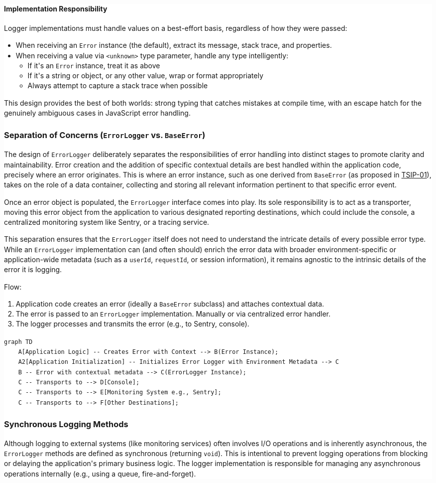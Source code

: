 #### Implementation Responsibility

Logger implementations must handle values on a best-effort basis, regardless of how they were passed:

- When receiving an `Error` instance (the default), extract its message, stack trace, and properties.
- When receiving a value via `<unknown>` type parameter, handle any type intelligently:
    - If it's an `Error` instance, treat it as above
    - If it's a string or object, or any other value, wrap or format appropriately
    - Always attempt to capture a stack trace when possible

This design provides the best of both worlds: strong typing that catches mistakes at compile time, with an escape hatch for the genuinely ambiguous cases in JavaScript error handling.

### Separation of Concerns (`ErrorLogger` vs. `BaseError`)

The design of `ErrorLogger` deliberately separates the responsibilities of error handling into distinct stages to promote clarity and maintainability. Error creation and the addition of specific contextual details are best handled within the application code, precisely where an error originates. This is where an error instance, such as one derived from `BaseError` (as proposed in [TSIP-01](./TSIP-01%20BaseError.md)), takes on the role of a data container, collecting and storing all relevant information pertinent to that specific error event.

Once an error object is populated, the `ErrorLogger` interface comes into play. Its sole responsibility is to act as a transporter, moving this error object from the application to various designated reporting destinations, which could include the console, a centralized monitoring system like Sentry, or a tracing service.

This separation ensures that the `ErrorLogger` itself does not need to understand the intricate details of every possible error type. While an `ErrorLogger` implementation can (and often should) enrich the error data with broader environment-specific or application-wide metadata (such as a `userId`, `requestId`, or session information), it remains agnostic to the intrinsic details of the error it is logging.

Flow:

1. Application code creates an error (ideally a `BaseError` subclass) and attaches contextual data.
2. The error is passed to an `ErrorLogger` implementation. Manually or via centralized error handler.
3. The logger processes and transmits the error (e.g., to Sentry, console).

```mermaid
graph TD
    A[Application Logic] -- Creates Error with Context --> B(Error Instance);
    A2[Application Initialization] -- Initializes Error Logger with Environment Metadata --> C
    B -- Error with contextual metadata --> C(ErrorLogger Instance);
    C -- Transports to --> D[Console];
    C -- Transports to --> E[Monitoring System e.g., Sentry];
    C -- Transports to --> F[Other Destinations];
```

### Synchronous Logging Methods

Although logging to external systems (like monitoring services) often involves I/O operations and is inherently asynchronous, the `ErrorLogger` methods are defined as synchronous (returning `void`). This is intentional to prevent logging operations from blocking or delaying the application's primary business logic. The logger implementation is responsible for managing any asynchronous operations internally (e.g., using a queue, fire-and-forget).
